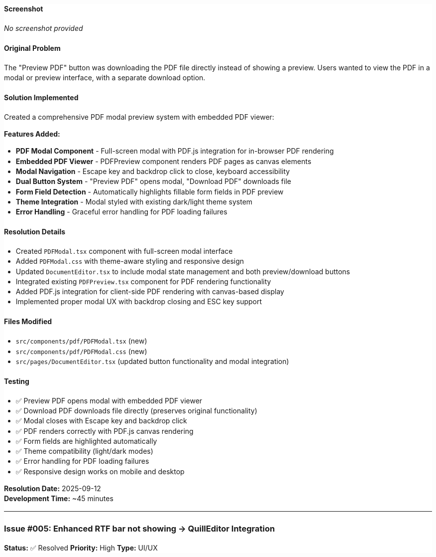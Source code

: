 #### Screenshot
*No screenshot provided*

#### Original Problem
The "Preview PDF" button was downloading the PDF file directly instead of showing a preview. Users wanted to view the PDF in a modal or preview interface, with a separate download option.

#### Solution Implemented
Created a comprehensive PDF modal preview system with embedded PDF viewer:

**Features Added:**
- **PDF Modal Component** - Full-screen modal with PDF.js integration for in-browser PDF rendering
- **Embedded PDF Viewer** - PDFPreview component renders PDF pages as canvas elements
- **Modal Navigation** - Escape key and backdrop click to close, keyboard accessibility
- **Dual Button System** - "Preview PDF" opens modal, "Download PDF" downloads file
- **Form Field Detection** - Automatically highlights fillable form fields in PDF preview
- **Theme Integration** - Modal styled with existing dark/light theme system
- **Error Handling** - Graceful error handling for PDF loading failures

#### Resolution Details
- Created `PDFModal.tsx` component with full-screen modal interface
- Added `PDFModal.css` with theme-aware styling and responsive design
- Updated `DocumentEditor.tsx` to include modal state management and both preview/download buttons
- Integrated existing `PDFPreview.tsx` component for PDF rendering functionality
- Added PDF.js integration for client-side PDF rendering with canvas-based display
- Implemented proper modal UX with backdrop closing and ESC key support

#### Files Modified
- `src/components/pdf/PDFModal.tsx` (new)
- `src/components/pdf/PDFModal.css` (new)
- `src/pages/DocumentEditor.tsx` (updated button functionality and modal integration)

#### Testing
- ✅ Preview PDF opens modal with embedded PDF viewer
- ✅ Download PDF downloads file directly (preserves original functionality)
- ✅ Modal closes with Escape key and backdrop click
- ✅ PDF renders correctly with PDF.js canvas rendering
- ✅ Form fields are highlighted automatically
- ✅ Theme compatibility (light/dark modes)
- ✅ Error handling for PDF loading failures
- ✅ Responsive design works on mobile and desktop

**Resolution Date:** 2025-09-12  
**Development Time:** ~45 minutes

---

### Issue #005: Enhanced RTF bar not showing → QuillEditor Integration

**Status:** ✅ Resolved
**Priority:** High
**Type:** UI/UX
